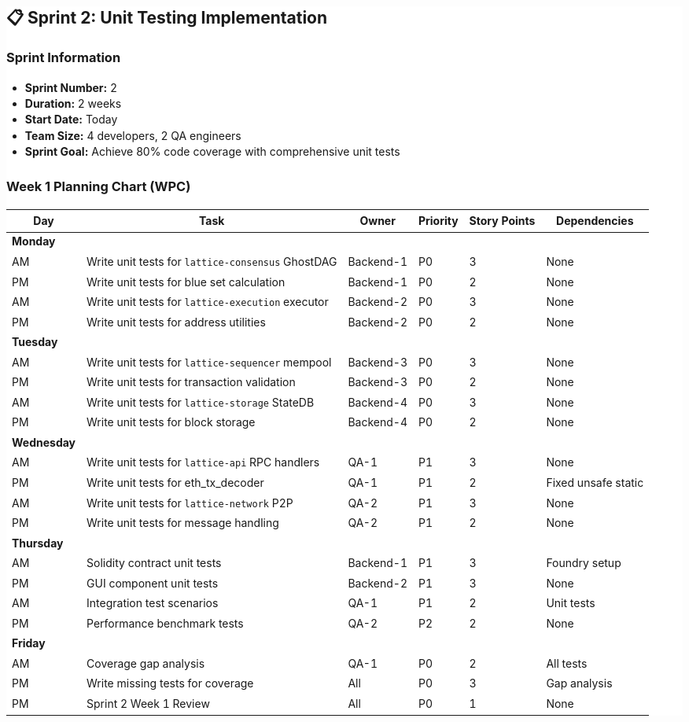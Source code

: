 
## 📋 Sprint 2: Unit Testing Implementation

### Sprint Information
- **Sprint Number:** 2
- **Duration:** 2 weeks
- **Start Date:** Today
- **Team Size:** 4 developers, 2 QA engineers
- **Sprint Goal:** Achieve 80% code coverage with comprehensive unit tests

### Week 1 Planning Chart (WPC)

| Day | Task | Owner | Priority | Story Points | Dependencies |
|-----|------|-------|----------|--------------|--------------|
| **Monday** | | | | | |
| AM | Write unit tests for `lattice-consensus` GhostDAG | Backend-1 | P0 | 3 | None |
| PM | Write unit tests for blue set calculation | Backend-1 | P0 | 2 | None |
| AM | Write unit tests for `lattice-execution` executor | Backend-2 | P0 | 3 | None |
| PM | Write unit tests for address utilities | Backend-2 | P0 | 2 | None |
| **Tuesday** | | | | | |
| AM | Write unit tests for `lattice-sequencer` mempool | Backend-3 | P0 | 3 | None |
| PM | Write unit tests for transaction validation | Backend-3 | P0 | 2 | None |
| AM | Write unit tests for `lattice-storage` StateDB | Backend-4 | P0 | 3 | None |
| PM | Write unit tests for block storage | Backend-4 | P0 | 2 | None |
| **Wednesday** | | | | | |
| AM | Write unit tests for `lattice-api` RPC handlers | QA-1 | P1 | 3 | None |
| PM | Write unit tests for eth_tx_decoder | QA-1 | P1 | 2 | Fixed unsafe static |
| AM | Write unit tests for `lattice-network` P2P | QA-2 | P1 | 3 | None |
| PM | Write unit tests for message handling | QA-2 | P1 | 2 | None |
| **Thursday** | | | | | |
| AM | Solidity contract unit tests | Backend-1 | P1 | 3 | Foundry setup |
| PM | GUI component unit tests | Backend-2 | P1 | 3 | None |
| AM | Integration test scenarios | QA-1 | P1 | 2 | Unit tests |
| PM | Performance benchmark tests | QA-2 | P2 | 2 | None |
| **Friday** | | | | | |
| AM | Coverage gap analysis | QA-1 | P0 | 2 | All tests |
| PM | Write missing tests for coverage | All | P0 | 3 | Gap analysis |
| PM | Sprint 2 Week 1 Review | All | P0 | 1 | None |
